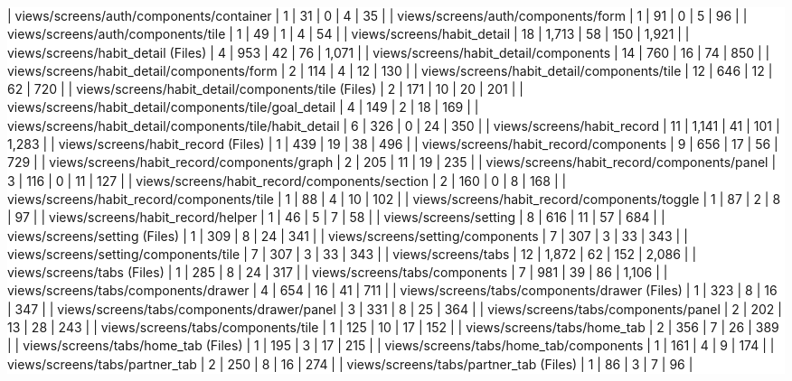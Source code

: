 | views/screens/auth/components/container                 |     1 |     31 |       0 |     4 |     35 |
| views/screens/auth/components/form                      |     1 |     91 |       0 |     5 |     96 |
| views/screens/auth/components/tile                      |     1 |     49 |       1 |     4 |     54 |
| views/screens/habit_detail                              |    18 |  1,713 |      58 |   150 |  1,921 |
| views/screens/habit_detail (Files)                      |     4 |    953 |      42 |    76 |  1,071 |
| views/screens/habit_detail/components                   |    14 |    760 |      16 |    74 |    850 |
| views/screens/habit_detail/components/form              |     2 |    114 |       4 |    12 |    130 |
| views/screens/habit_detail/components/tile              |    12 |    646 |      12 |    62 |    720 |
| views/screens/habit_detail/components/tile (Files)      |     2 |    171 |      10 |    20 |    201 |
| views/screens/habit_detail/components/tile/goal_detail  |     4 |    149 |       2 |    18 |    169 |
| views/screens/habit_detail/components/tile/habit_detail |     6 |    326 |       0 |    24 |    350 |
| views/screens/habit_record                              |    11 |  1,141 |      41 |   101 |  1,283 |
| views/screens/habit_record (Files)                      |     1 |    439 |      19 |    38 |    496 |
| views/screens/habit_record/components                   |     9 |    656 |      17 |    56 |    729 |
| views/screens/habit_record/components/graph             |     2 |    205 |      11 |    19 |    235 |
| views/screens/habit_record/components/panel             |     3 |    116 |       0 |    11 |    127 |
| views/screens/habit_record/components/section           |     2 |    160 |       0 |     8 |    168 |
| views/screens/habit_record/components/tile              |     1 |     88 |       4 |    10 |    102 |
| views/screens/habit_record/components/toggle            |     1 |     87 |       2 |     8 |     97 |
| views/screens/habit_record/helper                       |     1 |     46 |       5 |     7 |     58 |
| views/screens/setting                                   |     8 |    616 |      11 |    57 |    684 |
| views/screens/setting (Files)                           |     1 |    309 |       8 |    24 |    341 |
| views/screens/setting/components                        |     7 |    307 |       3 |    33 |    343 |
| views/screens/setting/components/tile                   |     7 |    307 |       3 |    33 |    343 |
| views/screens/tabs                                      |    12 |  1,872 |      62 |   152 |  2,086 |
| views/screens/tabs (Files)                              |     1 |    285 |       8 |    24 |    317 |
| views/screens/tabs/components                           |     7 |    981 |      39 |    86 |  1,106 |
| views/screens/tabs/components/drawer                    |     4 |    654 |      16 |    41 |    711 |
| views/screens/tabs/components/drawer (Files)            |     1 |    323 |       8 |    16 |    347 |
| views/screens/tabs/components/drawer/panel              |     3 |    331 |       8 |    25 |    364 |
| views/screens/tabs/components/panel                     |     2 |    202 |      13 |    28 |    243 |
| views/screens/tabs/components/tile                      |     1 |    125 |      10 |    17 |    152 |
| views/screens/tabs/home_tab                             |     2 |    356 |       7 |    26 |    389 |
| views/screens/tabs/home_tab (Files)                     |     1 |    195 |       3 |    17 |    215 |
| views/screens/tabs/home_tab/components                  |     1 |    161 |       4 |     9 |    174 |
| views/screens/tabs/partner_tab                          |     2 |    250 |       8 |    16 |    274 |
| views/screens/tabs/partner_tab (Files)                  |     1 |     86 |       3 |     7 |     96 |
